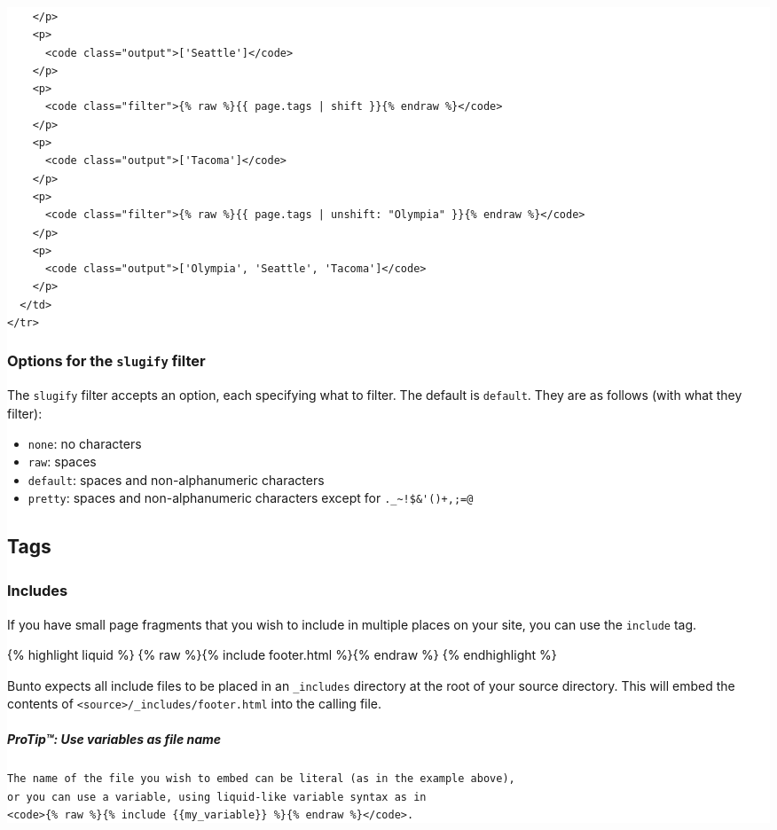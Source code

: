         </p>
        <p>
          <code class="output">['Seattle']</code>
        </p>
        <p>
          <code class="filter">{% raw %}{{ page.tags | shift }}{% endraw %}</code>
        </p>
        <p>
          <code class="output">['Tacoma']</code>
        </p>
        <p>
          <code class="filter">{% raw %}{{ page.tags | unshift: "Olympia" }}{% endraw %}</code>
        </p>
        <p>
          <code class="output">['Olympia', 'Seattle', 'Tacoma']</code>
        </p>
      </td>
    </tr>
  </tbody>
</table>
</div>

### Options for the `slugify` filter

The `slugify` filter accepts an option, each specifying what to filter.
The default is `default`. They are as follows (with what they filter):

- `none`: no characters
- `raw`: spaces
- `default`: spaces and non-alphanumeric characters
- `pretty`: spaces and non-alphanumeric characters except for `._~!$&'()+,;=@`

## Tags

### Includes

If you have small page fragments that you wish to include in multiple places on
your site, you can use the `include` tag.

{% highlight liquid %}
{% raw %}{% include footer.html %}{% endraw %}
{% endhighlight %}

Bunto expects all include files to be placed in an `_includes` directory at the
root of your source directory. This will embed the contents of
`<source>/_includes/footer.html` into the calling file.

<div class="note">
  <h5>ProTip™: Use variables as file name</h5>
  <p>

    The name of the file you wish to embed can be literal (as in the example above),
    or you can use a variable, using liquid-like variable syntax as in
    <code>{% raw %}{% include {{my_variable}} %}{% endraw %}</code>.
